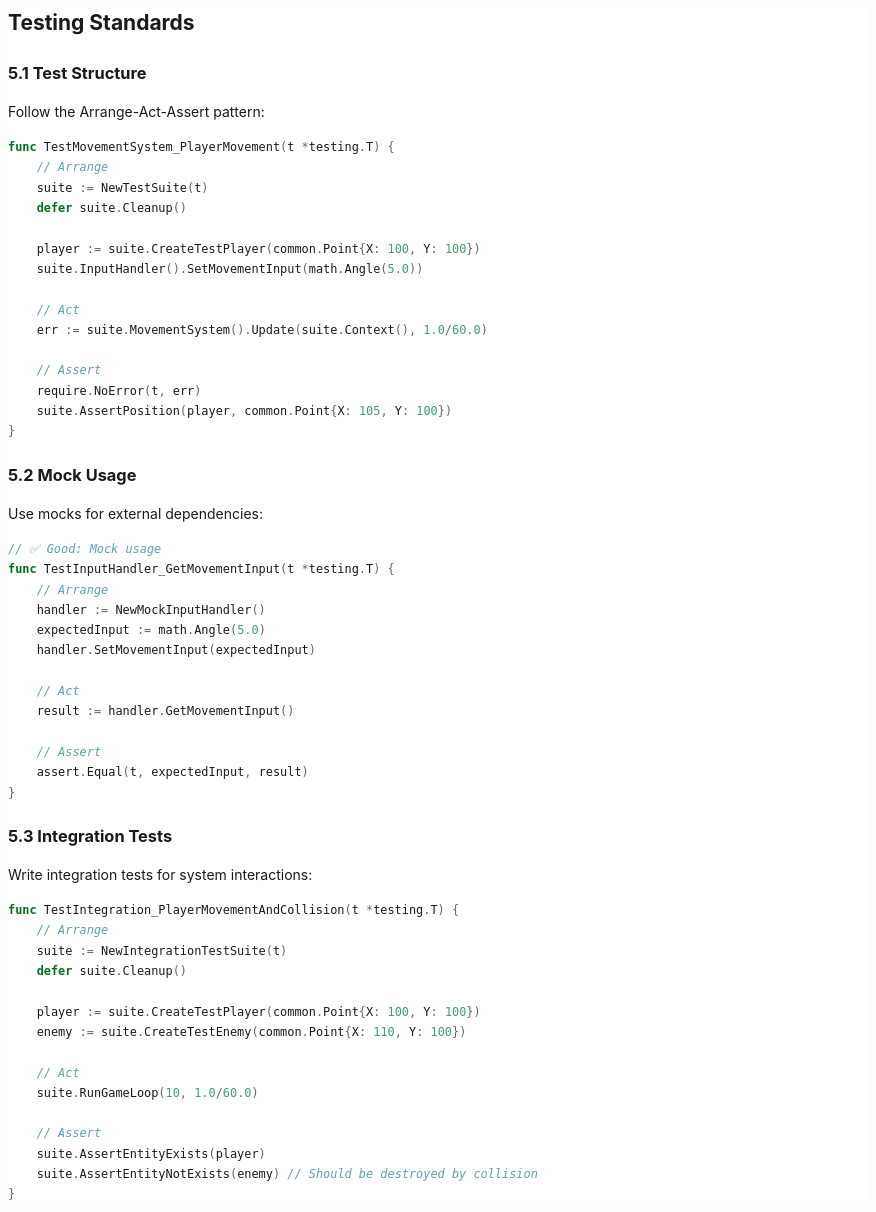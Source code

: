 ## Testing Standards

### 5.1 Test Structure

Follow the Arrange-Act-Assert pattern:

```go
func TestMovementSystem_PlayerMovement(t *testing.T) {
    // Arrange
    suite := NewTestSuite(t)
    defer suite.Cleanup()
    
    player := suite.CreateTestPlayer(common.Point{X: 100, Y: 100})
    suite.InputHandler().SetMovementInput(math.Angle(5.0))
    
    // Act
    err := suite.MovementSystem().Update(suite.Context(), 1.0/60.0)
    
    // Assert
    require.NoError(t, err)
    suite.AssertPosition(player, common.Point{X: 105, Y: 100})
}
```

### 5.2 Mock Usage

Use mocks for external dependencies:

```go
// ✅ Good: Mock usage
func TestInputHandler_GetMovementInput(t *testing.T) {
    // Arrange
    handler := NewMockInputHandler()
    expectedInput := math.Angle(5.0)
    handler.SetMovementInput(expectedInput)
    
    // Act
    result := handler.GetMovementInput()
    
    // Assert
    assert.Equal(t, expectedInput, result)
}
```

### 5.3 Integration Tests

Write integration tests for system interactions:

```go
func TestIntegration_PlayerMovementAndCollision(t *testing.T) {
    // Arrange
    suite := NewIntegrationTestSuite(t)
    defer suite.Cleanup()
    
    player := suite.CreateTestPlayer(common.Point{X: 100, Y: 100})
    enemy := suite.CreateTestEnemy(common.Point{X: 110, Y: 100})
    
    // Act
    suite.RunGameLoop(10, 1.0/60.0)
    
    // Assert
    suite.AssertEntityExists(player)
    suite.AssertEntityNotExists(enemy) // Should be destroyed by collision
}
```
